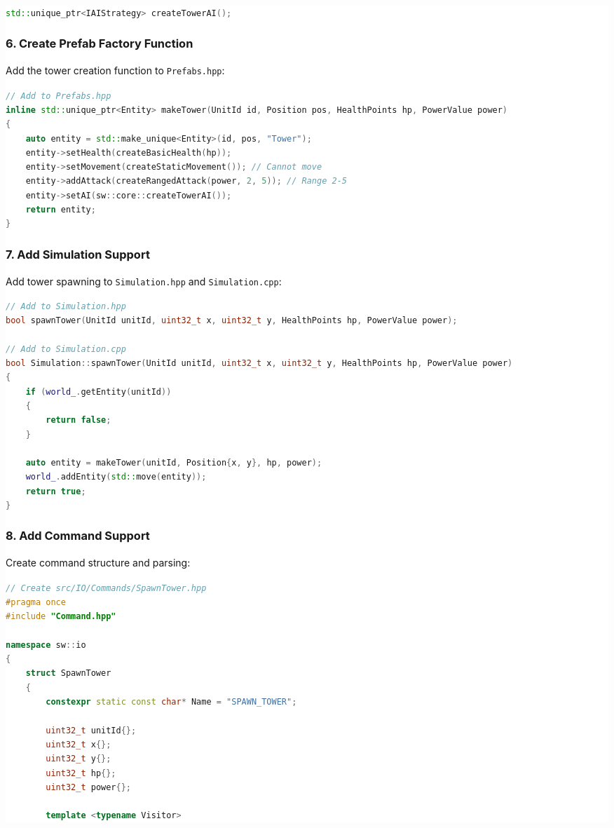 ```cpp
std::unique_ptr<IAIStrategy> createTowerAI();
```

### 6. Create Prefab Factory Function

Add the tower creation function to `Prefabs.hpp`:

```cpp
// Add to Prefabs.hpp
inline std::unique_ptr<Entity> makeTower(UnitId id, Position pos, HealthPoints hp, PowerValue power)
{
    auto entity = std::make_unique<Entity>(id, pos, "Tower");
    entity->setHealth(createBasicHealth(hp));
    entity->setMovement(createStaticMovement()); // Cannot move
    entity->addAttack(createRangedAttack(power, 2, 5)); // Range 2-5
    entity->setAI(sw::core::createTowerAI());
    return entity;
}
```

### 7. Add Simulation Support

Add tower spawning to `Simulation.hpp` and `Simulation.cpp`:

```cpp
// Add to Simulation.hpp
bool spawnTower(UnitId unitId, uint32_t x, uint32_t y, HealthPoints hp, PowerValue power);

// Add to Simulation.cpp
bool Simulation::spawnTower(UnitId unitId, uint32_t x, uint32_t y, HealthPoints hp, PowerValue power)
{
    if (world_.getEntity(unitId))
    {
        return false;
    }
    
    auto entity = makeTower(unitId, Position{x, y}, hp, power);
    world_.addEntity(std::move(entity));
    return true;
}
```

### 8. Add Command Support

Create command structure and parsing:

```cpp
// Create src/IO/Commands/SpawnTower.hpp
#pragma once
#include "Command.hpp"

namespace sw::io
{
    struct SpawnTower
    {
        constexpr static const char* Name = "SPAWN_TOWER";
        
        uint32_t unitId{};
        uint32_t x{};
        uint32_t y{};
        uint32_t hp{};
        uint32_t power{};
        
        template <typename Visitor>
```
